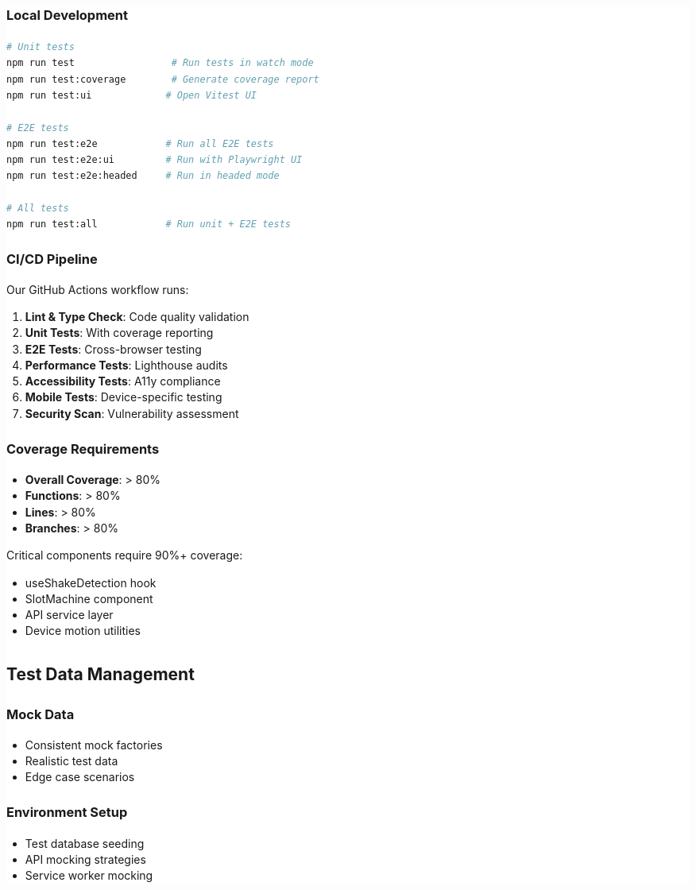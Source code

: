 ### Local Development

```bash
# Unit tests
npm run test                 # Run tests in watch mode
npm run test:coverage        # Generate coverage report
npm run test:ui             # Open Vitest UI

# E2E tests
npm run test:e2e            # Run all E2E tests
npm run test:e2e:ui         # Run with Playwright UI
npm run test:e2e:headed     # Run in headed mode

# All tests
npm run test:all            # Run unit + E2E tests
```

### CI/CD Pipeline

Our GitHub Actions workflow runs:
1. **Lint & Type Check**: Code quality validation
2. **Unit Tests**: With coverage reporting
3. **E2E Tests**: Cross-browser testing
4. **Performance Tests**: Lighthouse audits
5. **Accessibility Tests**: A11y compliance
6. **Mobile Tests**: Device-specific testing
7. **Security Scan**: Vulnerability assessment

### Coverage Requirements

- **Overall Coverage**: > 80%
- **Functions**: > 80%
- **Lines**: > 80%
- **Branches**: > 80%

Critical components require 90%+ coverage:
- useShakeDetection hook
- SlotMachine component
- API service layer
- Device motion utilities

## Test Data Management

### Mock Data
- Consistent mock factories
- Realistic test data
- Edge case scenarios

### Environment Setup
- Test database seeding
- API mocking strategies
- Service worker mocking
